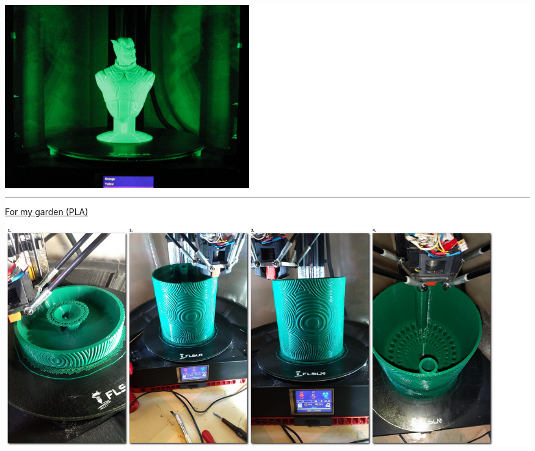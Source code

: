 <img align="center" width=400 src="./gallery/Captain2.JPG"/>

***
[For my garden (PLA)](https://www.thingiverse.com/thing:4740084)

<img align="center" width=800 src="./gallery/Vase2.png"/>
